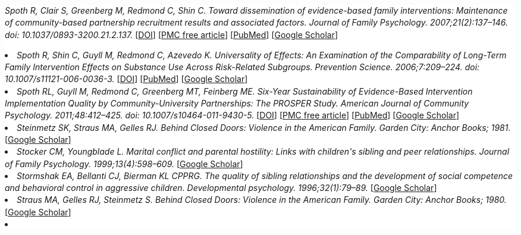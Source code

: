 <cite>Spoth R, Clair S, Greenberg M, Redmond C, Shin C. Toward dissemination of evidence-based family interventions: Maintenance of community-based partnership recruitment results and associated factors. Journal of Family Psychology. 2007;21(2):137–146. doi: 10.1037/0893-3200.21.2.137.</cite> [<a href="https://doi.org/10.1037/0893-3200.21.2.137">DOI</a>] [<a href="https://www.ncbi.nlm.nih.gov/articles/PMC2848497/">PMC free article</a>] [<a href="https://pubmed.ncbi.nlm.nih.gov/17605536/">PubMed</a>] [<a href="https://scholar.google.com/scholar_lookup?journal=Journal%20of%20Family%20Psychology&amp;title=Toward%20dissemination%20of%20evidence-based%20family%20interventions:%20Maintenance%20of%20community-based%20partnership%20recruitment%20results%20and%20associated%20factors&amp;author=R%20Spoth&amp;author=S%20Clair&amp;author=M%20Greenberg&amp;author=C%20Redmond&amp;author=C%20Shin&amp;volume=21&amp;issue=2&amp;publication_year=2007&amp;pages=137-146&amp;pmid=17605536&amp;doi=10.1037/0893-3200.21.2.137&amp;">Google Scholar</a>]</li>
<li>
<cite>Spoth R, Shin C, Guyll M, Redmond C, Azevedo K. Universality of Effects: An Examination of the Comparability of Long-Term Family Intervention Effects on Substance Use Across Risk-Related Subgroups. Prevention Science. 2006;7:209–224. doi: 10.1007/s11121-006-0036-3.</cite> [<a href="https://doi.org/10.1007/s11121-006-0036-3">DOI</a>] [<a href="https://pubmed.ncbi.nlm.nih.gov/16791523/">PubMed</a>] [<a href="https://scholar.google.com/scholar_lookup?journal=Prevention%20Science&amp;title=Universality%20of%20Effects:%20An%20Examination%20of%20the%20Comparability%20of%20Long-Term%20Family%20Intervention%20Effects%20on%20Substance%20Use%20Across%20Risk-Related%20Subgroups&amp;author=R%20Spoth&amp;author=C%20Shin&amp;author=M%20Guyll&amp;author=C%20Redmond&amp;author=K%20Azevedo&amp;volume=7&amp;publication_year=2006&amp;pages=209-224&amp;pmid=16791523&amp;doi=10.1007/s11121-006-0036-3&amp;">Google Scholar</a>]</li>
<li>
<cite>Spoth RL, Guyll M, Redmond C, Greenberg MT, Feinberg ME. Six-Year Sustainability of Evidence-Based Intervention Implementation Quality by Community-University Partnerships: The PROSPER Study. American Journal of Community Psychology. 2011;48:412–425. doi: 10.1007/s10464-011-9430-5.</cite> [<a href="https://doi.org/10.1007/s10464-011-9430-5">DOI</a>] [<a href="https://www.ncbi.nlm.nih.gov/articles/PMC3727665/">PMC free article</a>] [<a href="https://pubmed.ncbi.nlm.nih.gov/21394561/">PubMed</a>] [<a href="https://scholar.google.com/scholar_lookup?journal=American%20Journal%20of%20Community%20Psychology&amp;title=Six-Year%20Sustainability%20of%20Evidence-Based%20Intervention%20Implementation%20Quality%20by%20Community-University%20Partnerships:%20The%20PROSPER%20Study&amp;author=RL%20Spoth&amp;author=M%20Guyll&amp;author=C%20Redmond&amp;author=MT%20Greenberg&amp;author=ME%20Feinberg&amp;volume=48&amp;publication_year=2011&amp;pages=412-425&amp;pmid=21394561&amp;doi=10.1007/s10464-011-9430-5&amp;">Google Scholar</a>]</li>
<li>
<cite>Steinmetz SK, Straus MA, Gelles RJ.  Behind Closed Doors: Violence in the American Family. Garden City: Anchor Books; 1981. </cite> [<a href="https://scholar.google.com/scholar_lookup?title=Behind%20Closed%20Doors:%20Violence%20in%20the%20American%20Family&amp;author=SK%20Steinmetz&amp;author=MA%20Straus&amp;author=RJ%20Gelles&amp;publication_year=1981&amp;">Google Scholar</a>]</li>
<li>
<cite>Stocker CM, Youngblade L. Marital conflict and parental hostility: Links with children's sibling and peer relationships. Journal of Family Psychology. 1999;13(4):598–609.</cite> [<a href="https://scholar.google.com/scholar_lookup?journal=Journal%20of%20Family%20Psychology&amp;title=Marital%20conflict%20and%20parental%20hostility:%20Links%20with%20children's%20sibling%20and%20peer%20relationships&amp;author=CM%20Stocker&amp;author=L%20Youngblade&amp;volume=13&amp;issue=4&amp;publication_year=1999&amp;pages=598-609&amp;">Google Scholar</a>]</li>
<li>
<cite>Stormshak EA, Bellanti CJ, Bierman KL CPPRG. The quality of sibling relationships and the development of social competence and behavioral control in aggressive children. Developmental psychology. 1996;32(1):79–89.</cite> [<a href="https://scholar.google.com/scholar_lookup?journal=Developmental%20psychology&amp;title=The%20quality%20of%20sibling%20relationships%20and%20the%20development%20of%20social%20competence%20and%20behavioral%20control%20in%20aggressive%20children&amp;author=EA%20Stormshak&amp;author=CJ%20Bellanti&amp;author=KL%20Bierman&amp;volume=32&amp;issue=1&amp;publication_year=1996&amp;pages=79-89&amp;">Google Scholar</a>]</li>
<li>
<cite>Straus MA, Gelles RJ, Steinmetz S.  Behind Closed Doors: Violence in the American Family. Garden City: Anchor Books; 1980. </cite> [<a href="https://scholar.google.com/scholar_lookup?title=Behind%20Closed%20Doors:%20Violence%20in%20the%20American%20Family&amp;author=MA%20Straus&amp;author=RJ%20Gelles&amp;author=S%20Steinmetz&amp;publication_year=1980&amp;">Google Scholar</a>]</li>
<li>
